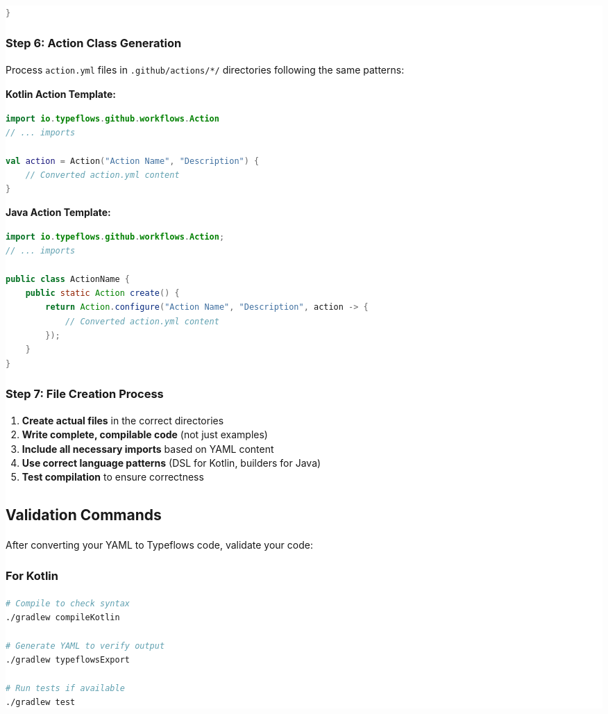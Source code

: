 ```java
}
```

### Step 6: Action Class Generation

Process `action.yml` files in `.github/actions/*/` directories following the same patterns:

**Kotlin Action Template:**

```kotlin
import io.typeflows.github.workflows.Action
// ... imports

val action = Action("Action Name", "Description") {
    // Converted action.yml content
}
```

**Java Action Template:**

```java
import io.typeflows.github.workflows.Action;
// ... imports

public class ActionName {
    public static Action create() {
        return Action.configure("Action Name", "Description", action -> {
            // Converted action.yml content
        });
    }
}
```

### Step 7: File Creation Process

1. **Create actual files** in the correct directories
2. **Write complete, compilable code** (not just examples)
3. **Include all necessary imports** based on YAML content
4. **Use correct language patterns** (DSL for Kotlin, builders for Java)
5. **Test compilation** to ensure correctness

## Validation Commands

After converting your YAML to Typeflows code, validate your code:

### For Kotlin
```bash
# Compile to check syntax
./gradlew compileKotlin

# Generate YAML to verify output
./gradlew typeflowsExport

# Run tests if available
./gradlew test
```

